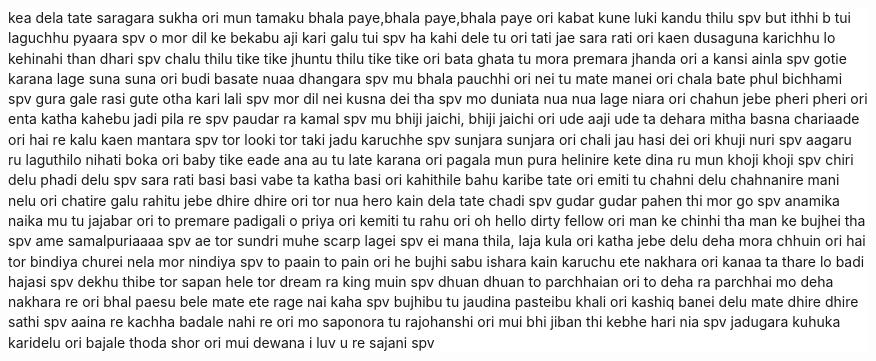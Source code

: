 kea dela tate saragara sukha	ori
mun tamaku bhala paye,bhala paye,bhala paye	ori
kabat kune luki kandu thilu	spv
but ithhi b tui laguchhu pyaara	spv
o mor dil ke bekabu aji kari galu tui	spv
ha kahi dele tu	ori
tati jae sara rati	ori
kaen dusaguna karichhu lo kehinahi than dhari	spv
chalu thilu tike tike jhuntu thilu tike tike	ori
bata ghata tu mora premara jhanda	ori
a kansi ainla	spv
gotie karana lage suna suna	ori
budi basate nuaa dhangara	spv
mu bhala pauchhi	ori
nei tu mate manei	ori
chala bate phul bichhami	spv
gura gale rasi gute otha kari lali	spv
mor dil nei kusna dei tha	spv
mo duniata nua nua lage niara	ori
chahun jebe pheri pheri	ori
enta katha kahebu jadi pila re	spv
paudar ra kamal	spv
mu bhiji jaichi, bhiji jaichi	ori
ude aaji ude ta dehara mitha basna chariaade	ori
hai re kalu kaen mantara	spv
tor looki tor taki jadu karuchhe	spv
sunjara sunjara	ori
chali jau hasi dei	ori
khuji nuri	spv
aagaru ru laguthilo nihati boka	ori
baby tike eade ana au tu late karana	ori
pagala mun pura helinire kete dina ru mun khoji khoji	spv
chiri delu phadi delu	spv
sara rati basi basi vabe ta katha basi	ori
kahithile bahu karibe tate	ori
emiti tu chahni delu chahnanire mani nelu	ori
chatire galu rahitu jebe dhire dhire	ori
tor nua hero kain dela tate chadi	spv
gudar gudar pahen thi mor go	spv
anamika naika mu tu jajabar	ori
to premare padigali o priya	ori
kemiti tu rahu	ori
oh hello dirty fellow	ori
man ke chinhi tha man ke bujhei tha	spv
ame samalpuriaaaa	spv
ae tor sundri muhe scarp lagei	spv
ei mana thila, laja kula	ori
katha jebe delu deha mora chhuin	ori
hai tor bindiya churei nela mor nindiya	spv
to paain to pain	ori
he bujhi sabu ishara kain karuchu ete nakhara	ori
kanaa ta thare lo badi hajasi	spv
dekhu thibe tor sapan hele tor dream ra king muin	spv
dhuan dhuan to parchhaian	ori
to deha ra parchhai mo deha nakhara re	ori
bhal paesu bele mate ete rage nai kaha	spv
bujhibu tu jaudina pasteibu khali	ori
kashiq banei delu mate dhire dhire sathi	spv
aaina re kachha badale nahi re	ori
mo saponora tu rajohanshi	ori
mui bhi jiban thi kebhe hari nia	spv
jadugara kuhuka karidelu	ori
bajale thoda shor	ori
mui dewana i luv u re sajani	spv